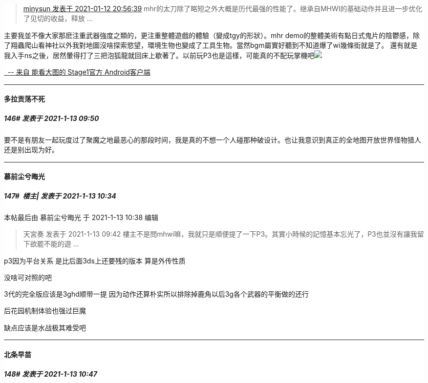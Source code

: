 

<blockquote><a href="httphttps://bbs.saraba1st.com/2b/forum.php?mod=redirect&amp;goto=findpost&amp;pid=50015234&amp;ptid=1982338" target="_blank">minysun 发表于 2021-01-12 20:56:39</a>
mhr的太刀除了略短之外大概是历代最强的性能了。继承自MHWI的基础动作并且进一步优化了见切的收益，释放 ...</blockquote>主要我並不像大家那麽注重武器強度之類的，更注重整體遊戲的體驗（變成tgy的形狀）。mhr demo的整體美術有點日式鬼片的陰鬱感，除了翔蟲爬山看神社以外我對地圖沒啥探索慾望，環境生物也變成了工具生物。當然bgm屬實好聽到不知道爆了wi幾條街就是了。
還有就是我入手ns之後，居然暈得打了三把泡狐龍就回床上歇著了。以前玩P3也是這樣，可能真的不配玩掌機吧<img src="https://static.saraba1st.com/image/smiley/face2017/138.png" referrerpolicy="no-referrer">

[  -- 来自 能看大图的 Stage1官方 Android客户端](https://www.coolapk.com/apk/140634)







*****

####  多拉贡荡不死  
##### 146#       发表于 2021-1-13 09:50




要不是有朋友一起玩度过了聚魔之地最恶心的那段时间，我是真的不想一个人碰那种破设计。也让我意识到真正的全地图开放世界怪物猎人还是别出现为好。







*****

####  慕前尘兮晦光  
##### 147#         楼主| 发表于 2021-1-13 10:34



 本帖最后由 慕前尘兮晦光 于 2021-1-13 10:38 编辑 
<blockquote>天宮奏 发表于 2021-1-13 09:42
樓主不是問mhwi嘛，我就只是順便提了一下P3。其實小時候的記憶基本忘光了，P3也並沒有讓我留下欲罷不能的遊 ...</blockquote>
p3因为平台关系 是比后面3ds上还要残的版本 算是外传性质

没啥可对照的吧

3代的完全版应该是3ghd顺带一提 因为动作还算朴实所以排除掉鹿角以后3g各个武器的平衡做的还行

后花园机制体验也强过巨魔

缺点应该是水战极其难受吧









*****

####  北条早苗  
##### 148#       发表于 2021-1-13 10:47


